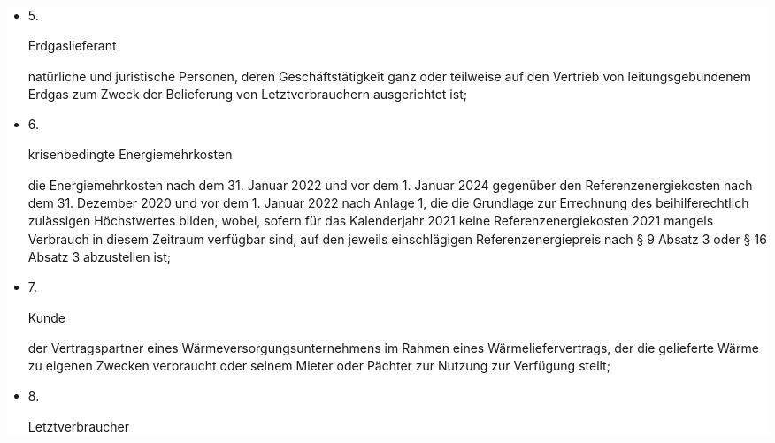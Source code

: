   - 5\.
    
    <div style="">
    
    Erdgaslieferant
    
    </div>
    
    <div style="">
    
    natürliche und juristische Personen, deren Geschäftstätigkeit ganz
    oder teilweise auf den Vertrieb von leitungsgebundenem Erdgas zum
    Zweck der Belieferung von Letztverbrauchern ausgerichtet ist;
    
    </div>

  - 6\.
    
    <div style="">
    
    krisenbedingte Energiemehrkosten
    
    </div>
    
    <div style="">
    
    die Energiemehrkosten nach dem 31. Januar 2022 und vor dem 1. Januar
    2024 gegenüber den Referenzenergiekosten nach dem 31. Dezember 2020
    und vor dem 1. Januar 2022 nach Anlage 1, die die Grundlage zur
    Errechnung des beihilferechtlich zulässigen Höchstwertes bilden,
    wobei, sofern für das Kalenderjahr 2021 keine Referenzenergiekosten
    2021 mangels Verbrauch in diesem Zeitraum verfügbar sind, auf den
    jeweils einschlägigen Referenzenergiepreis nach § 9 Absatz 3 oder §
    16 Absatz 3 abzustellen ist;
    
    </div>

  - 7\.
    
    <div style="">
    
    Kunde
    
    </div>
    
    <div style="">
    
    der Vertragspartner eines Wärmeversorgungsunternehmens im Rahmen
    eines Wärmeliefervertrags, der die gelieferte Wärme zu eigenen
    Zwecken verbraucht oder seinem Mieter oder Pächter zur Nutzung zur
    Verfügung stellt;
    
    </div>

  - 8\.
    
    <div style="">
    
    Letztverbraucher
    
    </div>
    